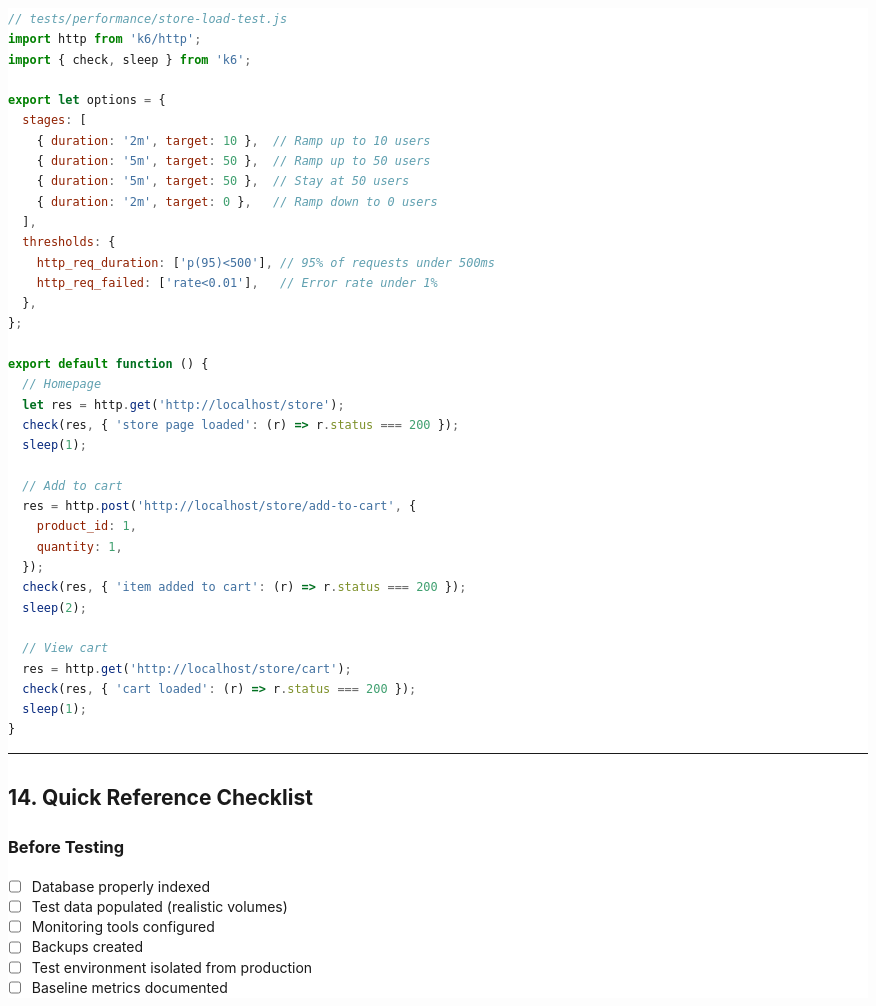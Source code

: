 ```javascript
// tests/performance/store-load-test.js
import http from 'k6/http';
import { check, sleep } from 'k6';

export let options = {
  stages: [
    { duration: '2m', target: 10 },  // Ramp up to 10 users
    { duration: '5m', target: 50 },  // Ramp up to 50 users
    { duration: '5m', target: 50 },  // Stay at 50 users
    { duration: '2m', target: 0 },   // Ramp down to 0 users
  ],
  thresholds: {
    http_req_duration: ['p(95)<500'], // 95% of requests under 500ms
    http_req_failed: ['rate<0.01'],   // Error rate under 1%
  },
};

export default function () {
  // Homepage
  let res = http.get('http://localhost/store');
  check(res, { 'store page loaded': (r) => r.status === 200 });
  sleep(1);

  // Add to cart
  res = http.post('http://localhost/store/add-to-cart', {
    product_id: 1,
    quantity: 1,
  });
  check(res, { 'item added to cart': (r) => r.status === 200 });
  sleep(2);

  // View cart
  res = http.get('http://localhost/store/cart');
  check(res, { 'cart loaded': (r) => r.status === 200 });
  sleep(1);
}
```

---

## 14. Quick Reference Checklist

### Before Testing
- [ ] Database properly indexed
- [ ] Test data populated (realistic volumes)
- [ ] Monitoring tools configured
- [ ] Backups created
- [ ] Test environment isolated from production
- [ ] Baseline metrics documented
